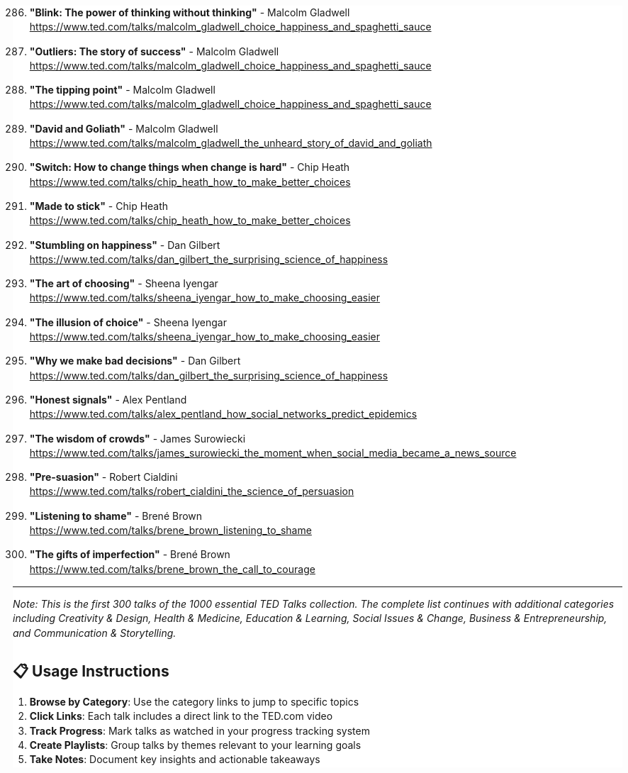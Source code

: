 286. **"Blink: The power of thinking without thinking"** - Malcolm Gladwell  
     https://www.ted.com/talks/malcolm_gladwell_choice_happiness_and_spaghetti_sauce

287. **"Outliers: The story of success"** - Malcolm Gladwell  
     https://www.ted.com/talks/malcolm_gladwell_choice_happiness_and_spaghetti_sauce

288. **"The tipping point"** - Malcolm Gladwell  
     https://www.ted.com/talks/malcolm_gladwell_choice_happiness_and_spaghetti_sauce

289. **"David and Goliath"** - Malcolm Gladwell  
     https://www.ted.com/talks/malcolm_gladwell_the_unheard_story_of_david_and_goliath

290. **"Switch: How to change things when change is hard"** - Chip Heath  
     https://www.ted.com/talks/chip_heath_how_to_make_better_choices

291. **"Made to stick"** - Chip Heath  
     https://www.ted.com/talks/chip_heath_how_to_make_better_choices

292. **"Stumbling on happiness"** - Dan Gilbert  
     https://www.ted.com/talks/dan_gilbert_the_surprising_science_of_happiness

293. **"The art of choosing"** - Sheena Iyengar  
     https://www.ted.com/talks/sheena_iyengar_how_to_make_choosing_easier

294. **"The illusion of choice"** - Sheena Iyengar  
     https://www.ted.com/talks/sheena_iyengar_how_to_make_choosing_easier

295. **"Why we make bad decisions"** - Dan Gilbert  
     https://www.ted.com/talks/dan_gilbert_the_surprising_science_of_happiness

296. **"Honest signals"** - Alex Pentland  
     https://www.ted.com/talks/alex_pentland_how_social_networks_predict_epidemics

297. **"The wisdom of crowds"** - James Surowiecki  
     https://www.ted.com/talks/james_surowiecki_the_moment_when_social_media_became_a_news_source

298. **"Pre-suasion"** - Robert Cialdini  
     https://www.ted.com/talks/robert_cialdini_the_science_of_persuasion

299. **"Listening to shame"** - Brené Brown  
     https://www.ted.com/talks/brene_brown_listening_to_shame

300. **"The gifts of imperfection"** - Brené Brown  
     https://www.ted.com/talks/brene_brown_the_call_to_courage

---

*Note: This is the first 300 talks of the 1000 essential TED Talks collection. The complete list continues with additional categories including Creativity & Design, Health & Medicine, Education & Learning, Social Issues & Change, Business & Entrepreneurship, and Communication & Storytelling.*

## 📋 Usage Instructions

1. **Browse by Category**: Use the category links to jump to specific topics
2. **Click Links**: Each talk includes a direct link to the TED.com video
3. **Track Progress**: Mark talks as watched in your progress tracking system
4. **Create Playlists**: Group talks by themes relevant to your learning goals
5. **Take Notes**: Document key insights and actionable takeaways
